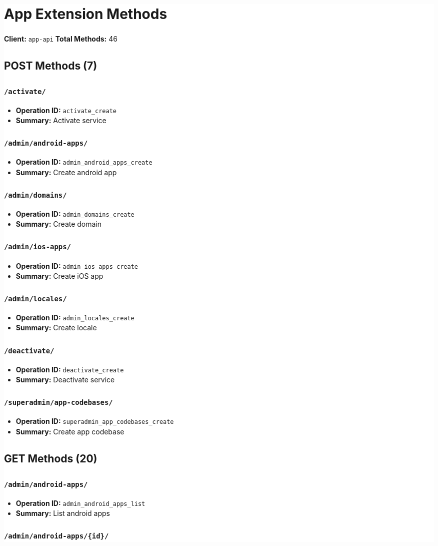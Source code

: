 # App Extension Methods

**Client:** `app-api`
**Total Methods:** 46

## POST Methods (7)

### `/activate/`

- **Operation ID:** `activate_create`
- **Summary:** Activate service

### `/admin/android-apps/`

- **Operation ID:** `admin_android_apps_create`
- **Summary:** Create android app

### `/admin/domains/`

- **Operation ID:** `admin_domains_create`
- **Summary:** Create domain

### `/admin/ios-apps/`

- **Operation ID:** `admin_ios_apps_create`
- **Summary:** Create iOS app

### `/admin/locales/`

- **Operation ID:** `admin_locales_create`
- **Summary:** Create locale

### `/deactivate/`

- **Operation ID:** `deactivate_create`
- **Summary:** Deactivate service

### `/superadmin/app-codebases/`

- **Operation ID:** `superadmin_app_codebases_create`
- **Summary:** Create app codebase

## GET Methods (20)

### `/admin/android-apps/`

- **Operation ID:** `admin_android_apps_list`
- **Summary:** List android apps

### `/admin/android-apps/{id}/`

